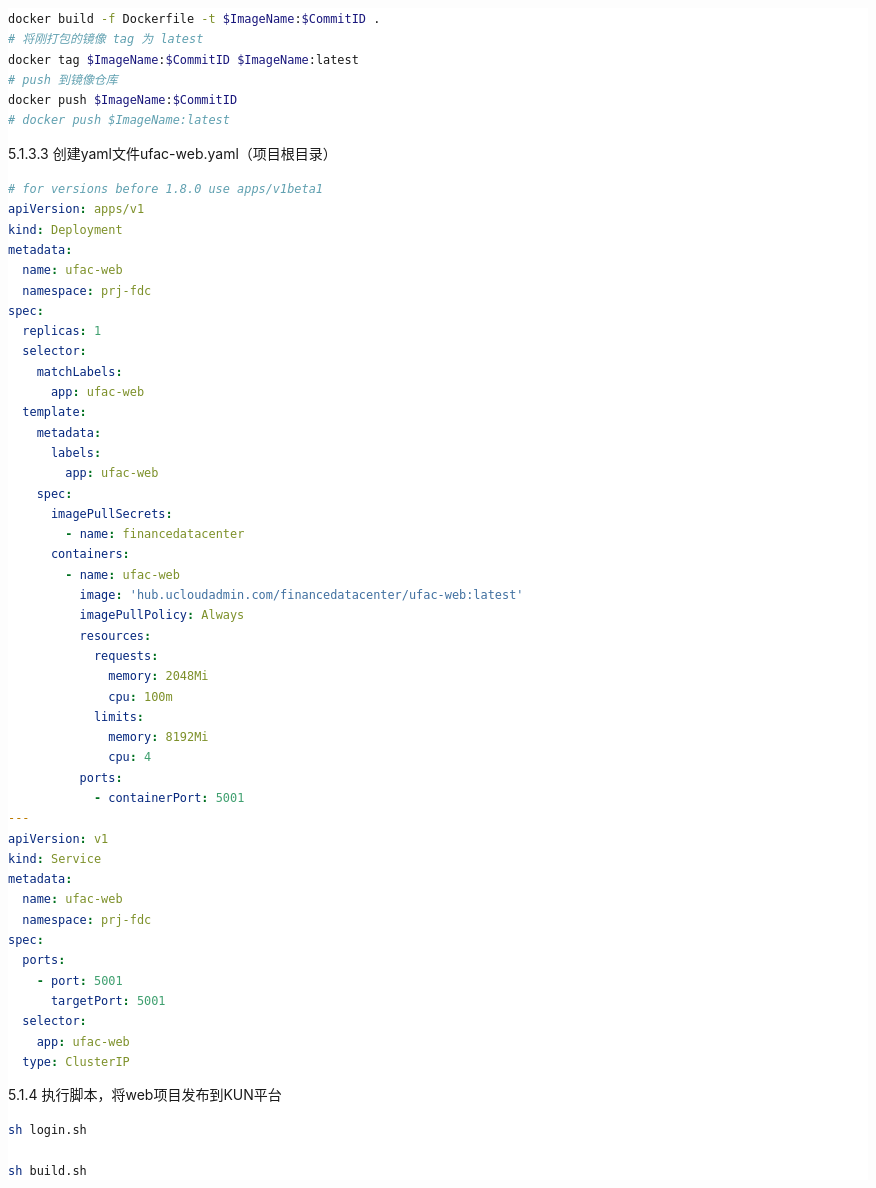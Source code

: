 ```bash
docker build -f Dockerfile -t $ImageName:$CommitID .
# 将刚打包的镜像 tag 为 latest
docker tag $ImageName:$CommitID $ImageName:latest
# push 到镜像仓库
docker push $ImageName:$CommitID
# docker push $ImageName:latest
```

5.1.3.3 创建yaml文件ufac-web.yaml（项目根目录）
```yaml
# for versions before 1.8.0 use apps/v1beta1
apiVersion: apps/v1
kind: Deployment
metadata:
  name: ufac-web
  namespace: prj-fdc
spec:
  replicas: 1
  selector:
    matchLabels:
      app: ufac-web
  template:
    metadata:
      labels:
        app: ufac-web
    spec:
      imagePullSecrets:
        - name: financedatacenter
      containers:
        - name: ufac-web
          image: 'hub.ucloudadmin.com/financedatacenter/ufac-web:latest'
          imagePullPolicy: Always
          resources:
            requests:
              memory: 2048Mi
              cpu: 100m
            limits:
              memory: 8192Mi
              cpu: 4
          ports:
            - containerPort: 5001
---
apiVersion: v1
kind: Service
metadata:
  name: ufac-web
  namespace: prj-fdc
spec:
  ports:
    - port: 5001
      targetPort: 5001
  selector:
    app: ufac-web
  type: ClusterIP
```

5.1.4 执行脚本，将web项目发布到KUN平台

```bash
sh login.sh

sh build.sh
```